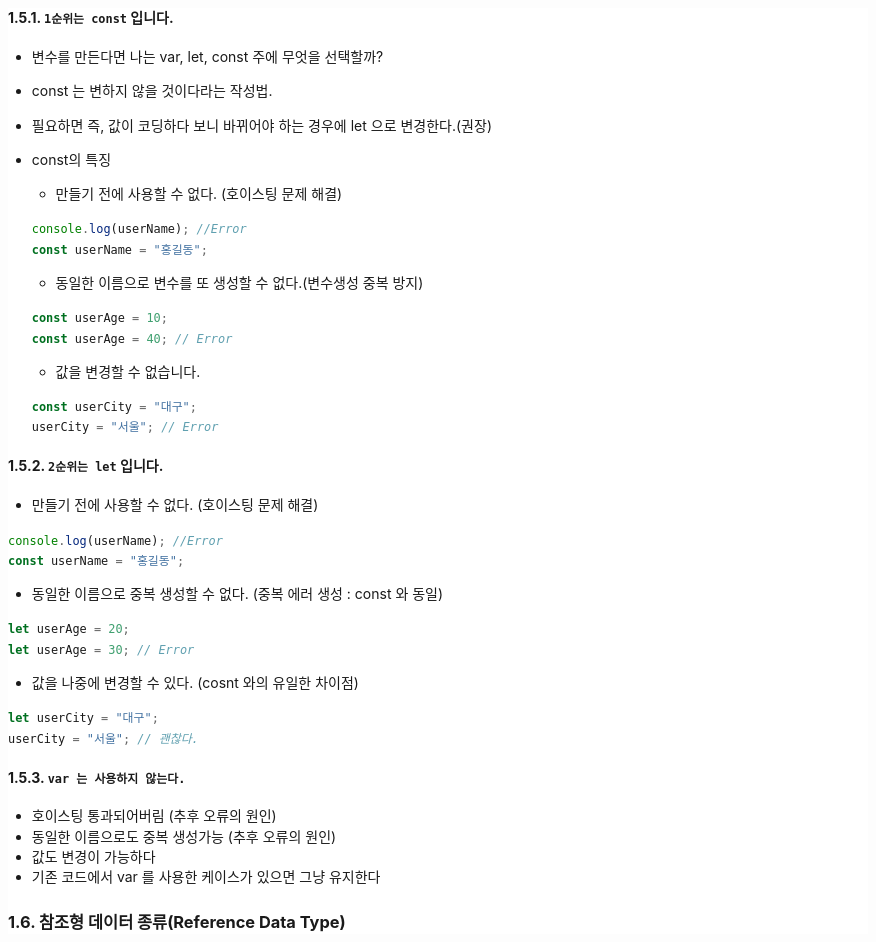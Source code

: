 #### 1.5.1. `1순위는 const` 입니다.

- 변수를 만든다면 나는 var, let, const 주에 무엇을 선택할까?
- const 는 변하지 않을 것이다라는 작성법.
- 필요하면 즉, 값이 코딩하다 보니 바뀌어야 하는 경우에 let 으로 변경한다.(권장)

- const의 특징

  - 만들기 전에 사용할 수 없다. (호이스팅 문제 해결)

  ```js
  console.log(userName); //Error
  const userName = "홍길동";
  ```

  - 동일한 이름으로 변수를 또 생성할 수 없다.(변수생성 중복 방지)

  ```js
  const userAge = 10;
  const userAge = 40; // Error
  ```

  - 값을 변경할 수 없습니다.

  ```js
  const userCity = "대구";
  userCity = "서울"; // Error
  ```

#### 1.5.2. `2순위는 let` 입니다.

- 만들기 전에 사용할 수 없다. (호이스팅 문제 해결)

```js
console.log(userName); //Error
const userName = "홍길동";
```

- 동일한 이름으로 중복 생성할 수 없다. (중복 에러 생성 : const 와 동일)

```js
let userAge = 20;
let userAge = 30; // Error
```

- 값을 나중에 변경할 수 있다. (cosnt 와의 유일한 차이점)

```js
let userCity = "대구";
userCity = "서울"; // 괜찮다.
```

#### 1.5.3. `var 는 사용하지 않는다.`

- 호이스팅 통과되어버림 (추후 오류의 원인)
- 동일한 이름으로도 중복 생성가능 (추후 오류의 원인)
- 값도 변경이 가능하다
- 기존 코드에서 var 를 사용한 케이스가 있으면 그냥 유지한다

### 1.6. 참조형 데이터 종류(Reference Data Type)
